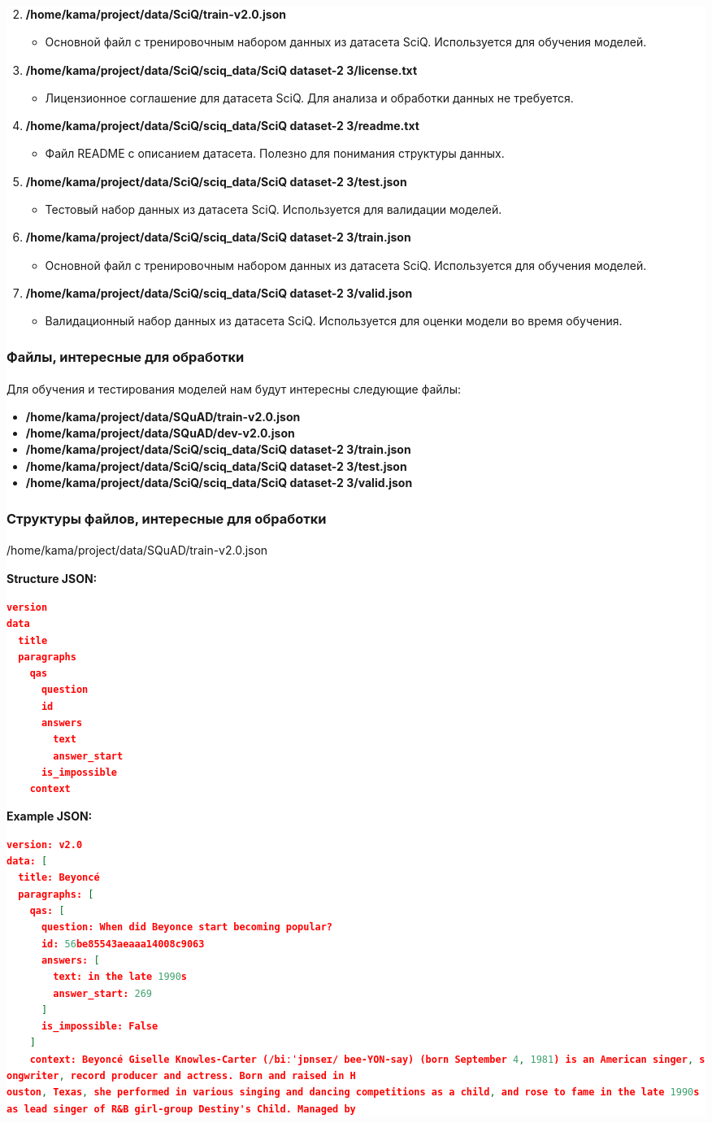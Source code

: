 2. **/home/kama/project/data/SciQ/train-v2.0.json**
   - Основной файл с тренировочным набором данных из датасета SciQ. Используется для обучения моделей.

3. **/home/kama/project/data/SciQ/sciq_data/SciQ dataset-2 3/license.txt**
   - Лицензионное соглашение для датасета SciQ. Для анализа и обработки данных не требуется.

4. **/home/kama/project/data/SciQ/sciq_data/SciQ dataset-2 3/readme.txt**
   - Файл README с описанием датасета. Полезно для понимания структуры данных.

5. **/home/kama/project/data/SciQ/sciq_data/SciQ dataset-2 3/test.json**
   - Тестовый набор данных из датасета SciQ. Используется для валидации моделей.

6. **/home/kama/project/data/SciQ/sciq_data/SciQ dataset-2 3/train.json**
   - Основной файл с тренировочным набором данных из датасета SciQ. Используется для обучения моделей.

7. **/home/kama/project/data/SciQ/sciq_data/SciQ dataset-2 3/valid.json**
   - Валидационный набор данных из датасета SciQ. Используется для оценки модели во время обучения.

### Файлы, интересные для обработки
Для обучения и тестирования моделей нам будут интересны следующие файлы:
- **/home/kama/project/data/SQuAD/train-v2.0.json**
- **/home/kama/project/data/SQuAD/dev-v2.0.json**
- **/home/kama/project/data/SciQ/sciq_data/SciQ dataset-2 3/train.json**
- **/home/kama/project/data/SciQ/sciq_data/SciQ dataset-2 3/test.json**
- **/home/kama/project/data/SciQ/sciq_data/SciQ dataset-2 3/valid.json**

### Структуры файлов, интересные для обработки
/home/kama/project/data/SQuAD/train-v2.0.json

**Structure JSON:**
```json
version
data
  title
  paragraphs
    qas
      question
      id
      answers
        text
        answer_start
      is_impossible
    context
```

**Example JSON:**
```json
version: v2.0
data: [
  title: Beyoncé
  paragraphs: [
    qas: [
      question: When did Beyonce start becoming popular?
      id: 56be85543aeaaa14008c9063
      answers: [
        text: in the late 1990s
        answer_start: 269
      ]
      is_impossible: False
    ]
    context: Beyoncé Giselle Knowles-Carter (/biːˈjɒnseɪ/ bee-YON-say) (born September 4, 1981) is an American singer, songwriter, record producer and actress. Born and raised in H
ouston, Texas, she performed in various singing and dancing competitions as a child, and rose to fame in the late 1990s as lead singer of R&B girl-group Destiny's Child. Managed by
```